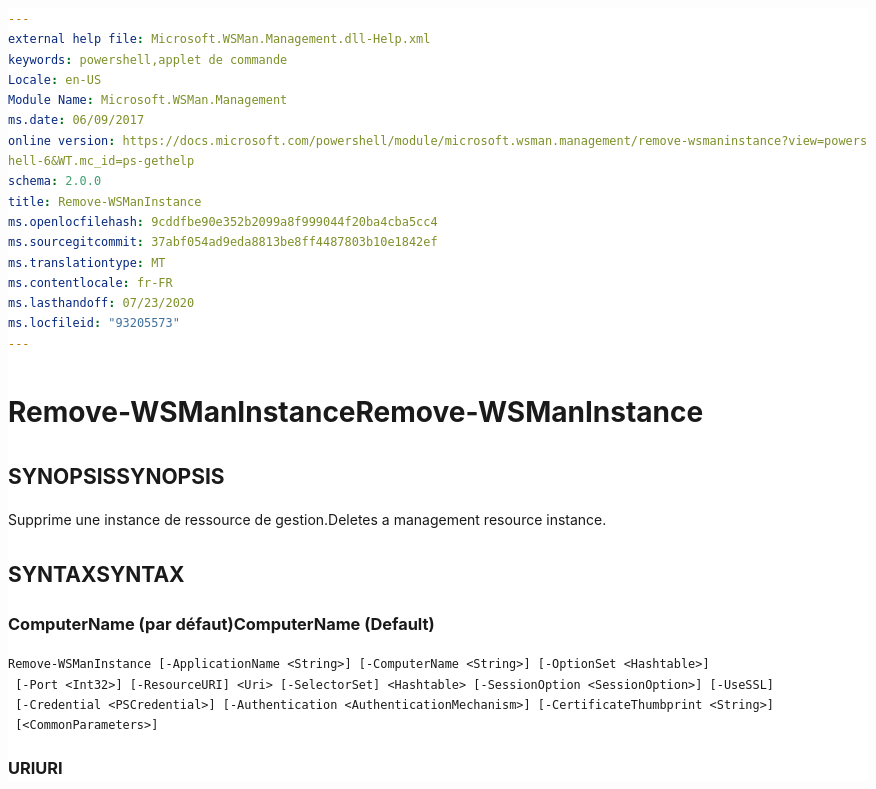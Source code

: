 ```yaml
---
external help file: Microsoft.WSMan.Management.dll-Help.xml
keywords: powershell,applet de commande
Locale: en-US
Module Name: Microsoft.WSMan.Management
ms.date: 06/09/2017
online version: https://docs.microsoft.com/powershell/module/microsoft.wsman.management/remove-wsmaninstance?view=powershell-6&WT.mc_id=ps-gethelp
schema: 2.0.0
title: Remove-WSManInstance
ms.openlocfilehash: 9cddfbe90e352b2099a8f999044f20ba4cba5cc4
ms.sourcegitcommit: 37abf054ad9eda8813be8ff4487803b10e1842ef
ms.translationtype: MT
ms.contentlocale: fr-FR
ms.lasthandoff: 07/23/2020
ms.locfileid: "93205573"
---
```

# <span data-ttu-id="a95bd-103">Remove-WSManInstance</span><span class="sxs-lookup"><span data-stu-id="a95bd-103">Remove-WSManInstance</span></span>

## <span data-ttu-id="a95bd-104">SYNOPSIS</span><span class="sxs-lookup"><span data-stu-id="a95bd-104">SYNOPSIS</span></span>
<span data-ttu-id="a95bd-105">Supprime une instance de ressource de gestion.</span><span class="sxs-lookup"><span data-stu-id="a95bd-105">Deletes a management resource instance.</span></span>

## <span data-ttu-id="a95bd-106">SYNTAX</span><span class="sxs-lookup"><span data-stu-id="a95bd-106">SYNTAX</span></span>

### <span data-ttu-id="a95bd-107">ComputerName (par défaut)</span><span class="sxs-lookup"><span data-stu-id="a95bd-107">ComputerName (Default)</span></span>

```
Remove-WSManInstance [-ApplicationName <String>] [-ComputerName <String>] [-OptionSet <Hashtable>]
 [-Port <Int32>] [-ResourceURI] <Uri> [-SelectorSet] <Hashtable> [-SessionOption <SessionOption>] [-UseSSL]
 [-Credential <PSCredential>] [-Authentication <AuthenticationMechanism>] [-CertificateThumbprint <String>]
 [<CommonParameters>]
```

### <span data-ttu-id="a95bd-108">URI</span><span class="sxs-lookup"><span data-stu-id="a95bd-108">URI</span></span>
